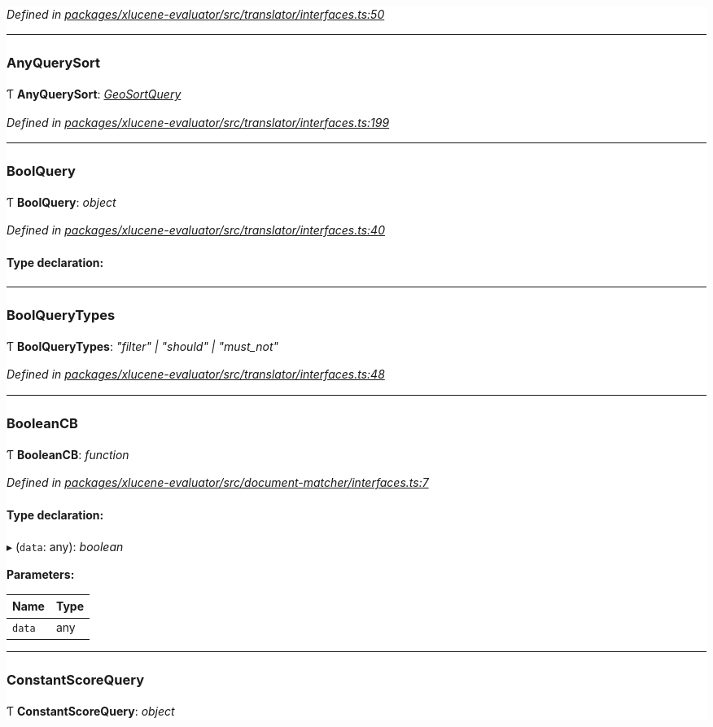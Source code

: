 *Defined in [packages/xlucene-evaluator/src/translator/interfaces.ts:50](https://github.com/terascope/teraslice/blob/78714a985/packages/xlucene-evaluator/src/translator/interfaces.ts#L50)*

___

###  AnyQuerySort

Ƭ **AnyQuerySort**: *[GeoSortQuery](overview.md#geosortquery)*

*Defined in [packages/xlucene-evaluator/src/translator/interfaces.ts:199](https://github.com/terascope/teraslice/blob/78714a985/packages/xlucene-evaluator/src/translator/interfaces.ts#L199)*

___

###  BoolQuery

Ƭ **BoolQuery**: *object*

*Defined in [packages/xlucene-evaluator/src/translator/interfaces.ts:40](https://github.com/terascope/teraslice/blob/78714a985/packages/xlucene-evaluator/src/translator/interfaces.ts#L40)*

#### Type declaration:

___

###  BoolQueryTypes

Ƭ **BoolQueryTypes**: *"filter" | "should" | "must_not"*

*Defined in [packages/xlucene-evaluator/src/translator/interfaces.ts:48](https://github.com/terascope/teraslice/blob/78714a985/packages/xlucene-evaluator/src/translator/interfaces.ts#L48)*

___

###  BooleanCB

Ƭ **BooleanCB**: *function*

*Defined in [packages/xlucene-evaluator/src/document-matcher/interfaces.ts:7](https://github.com/terascope/teraslice/blob/78714a985/packages/xlucene-evaluator/src/document-matcher/interfaces.ts#L7)*

#### Type declaration:

▸ (`data`: any): *boolean*

**Parameters:**

Name | Type |
------ | ------ |
`data` | any |

___

###  ConstantScoreQuery

Ƭ **ConstantScoreQuery**: *object*
